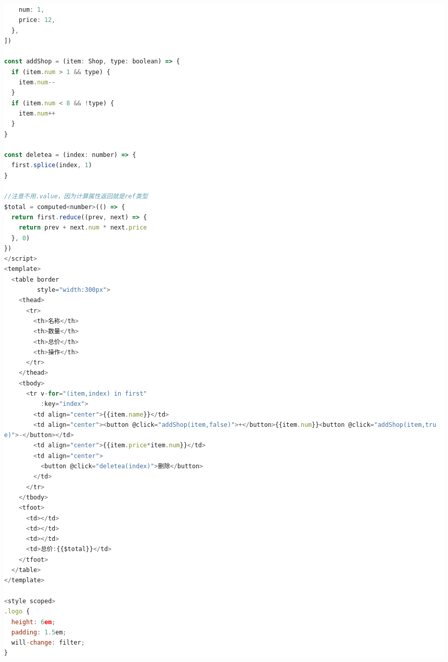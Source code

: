 ```js
    num: 1,
    price: 12,
  },
])

const addShop = (item: Shop, type: boolean) => {
  if (item.num > 1 && type) {
    item.num--
  }
  if (item.num < 8 && !type) {
    item.num++
  }
}

const deletea = (index: number) => {
  first.splice(index, 1)
}

//注意不用.value，因为计算属性返回就是ref类型
$total = computed<number>(() => {
  return first.reduce((prev, next) => {
    return prev + next.num * next.price
  }, 0)
})
</script>
<template>
  <table border
         style="width:300px">
    <thead>
      <tr>
        <th>名称</th>
        <th>数量</th>
        <th>总价</th>
        <th>操作</th>
      </tr>
    </thead>
    <tbody>
      <tr v-for="(item,index) in first"
          :key="index">
        <td align="center">{{item.name}}</td>
        <td align="center"><button @click="addShop(item,false)">+</button>{{item.num}}<button @click="addShop(item,true)">-</button></td>
        <td align="center">{{item.price*item.num}}</td>
        <td align="center">
          <button @click="deletea(index)">删除</button>
        </td>
      </tr>
    </tbody>
    <tfoot>
      <td></td>
      <td></td>
      <td></td>
      <td>总价:{{$total}}</td>
    </tfoot>
  </table>
</template>

<style scoped>
.logo {
  height: 6em;
  padding: 1.5em;
  will-change: filter;
}
```